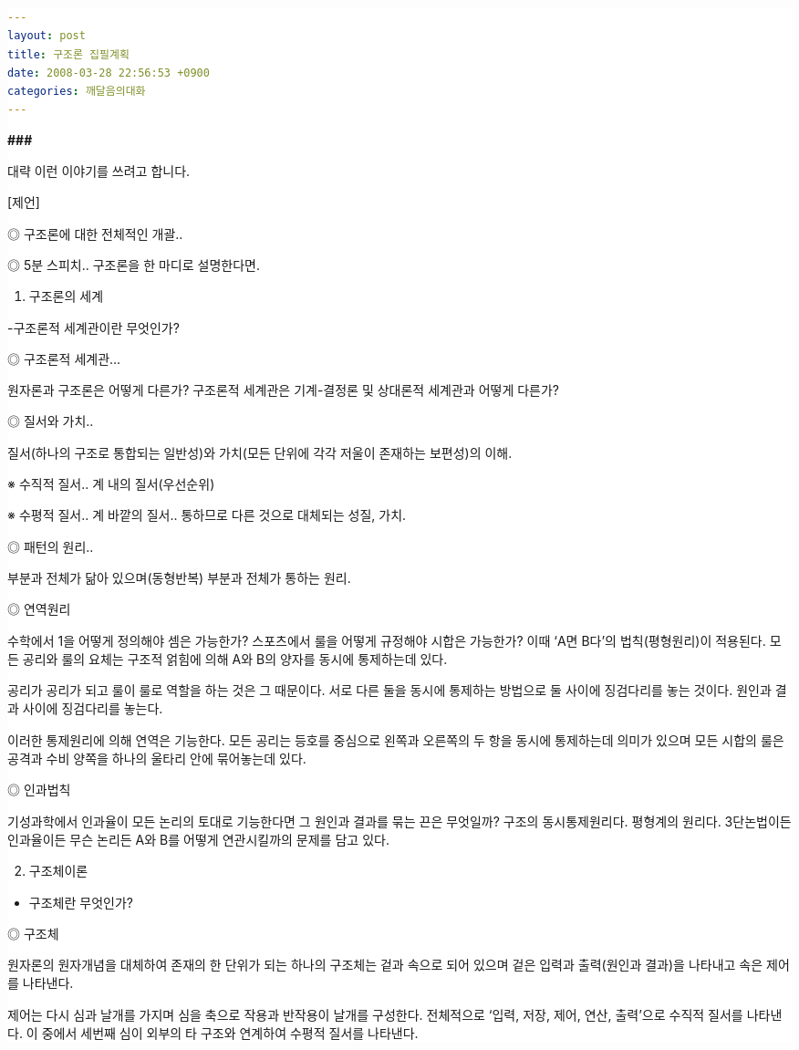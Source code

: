 ```yaml
---
layout: post
title: 구조론 집필계획
date: 2008-03-28 22:56:53 +0900
categories: 깨달음의대화
---
```

**###**

대략 이런 이야기를 쓰려고 합니다. 

[제언]

◎ 구조론에 대한 전체적인 개괄.. 

◎ 5분 스피치.. 구조론을 한 마디로 설명한다면.

1. 구조론의 세계 

-구조론적 세계관이란 무엇인가?

◎ 구조론적 세계관... 

원자론과 구조론은 어떻게 다른가? 구조론적 세계관은 기계-결정론 및 상대론적 세계관과 어떻게 다른가? 

◎ 질서와 가치..

질서(하나의 구조로 통합되는 일반성)와 가치(모든 단위에 각각 저울이 존재하는 보편성)의 이해. 

※ 수직적 질서.. 계 내의 질서(우선순위) 

※ 수평적 질서.. 계 바깥의 질서.. 통하므로 다른 것으로 대체되는 성질, 가치.

◎ 패턴의 원리..

부분과 전체가 닮아 있으며(동형반복) 부분과 전체가 통하는 원리.

◎ 연역원리

수학에서 1을 어떻게 정의해야 셈은 가능한가? 스포츠에서 룰을 어떻게 규정해야 시합은 가능한가? 이때 ‘A면 B다’의 법칙(평형원리)이 적용된다. 모든 공리와 룰의 요체는 구조적 얽힘에 의해 A와 B의 양자를 동시에 통제하는데 있다. 

공리가 공리가 되고 룰이 룰로 역할을 하는 것은 그 때문이다. 서로 다른 둘을 동시에 통제하는 방법으로 둘 사이에 징검다리를 놓는 것이다. 원인과 결과 사이에 징검다리를 놓는다. 

이러한 통제원리에 의해 연역은 기능한다. 모든 공리는 등호를 중심으로 왼쪽과 오른쪽의 두 항을 동시에 통제하는데 의미가 있으며 모든 시합의 룰은 공격과 수비 양쪽을 하나의 울타리 안에 묶어놓는데 있다. 

◎ 인과법칙

기성과학에서 인과율이 모든 논리의 토대로 기능한다면 그 원인과 결과를 묶는 끈은 무엇일까? 구조의 동시통제원리다. 평형계의 원리다. 3단논법이든 인과율이든 무슨 논리든 A와 B를 어떻게 연관시킬까의 문제를 담고 있다. 

2. 구조체이론

- 구조체란 무엇인가?

◎ 구조체

원자론의 원자개념을 대체하여 존재의 한 단위가 되는 하나의 구조체는 겉과 속으로 되어 있으며 겉은 입력과 출력(원인과 결과)을 나타내고 속은 제어를 나타낸다. 

제어는 다시 심과 날개를 가지며 심을 축으로 작용과 반작용이 날개를 구성한다. 전체적으로 ‘입력, 저장, 제어, 연산, 출력’으로 수직적 질서를 나타낸다. 이 중에서 세번째 심이 외부의 타 구조와 연계하여 수평적 질서를 나타낸다. 
